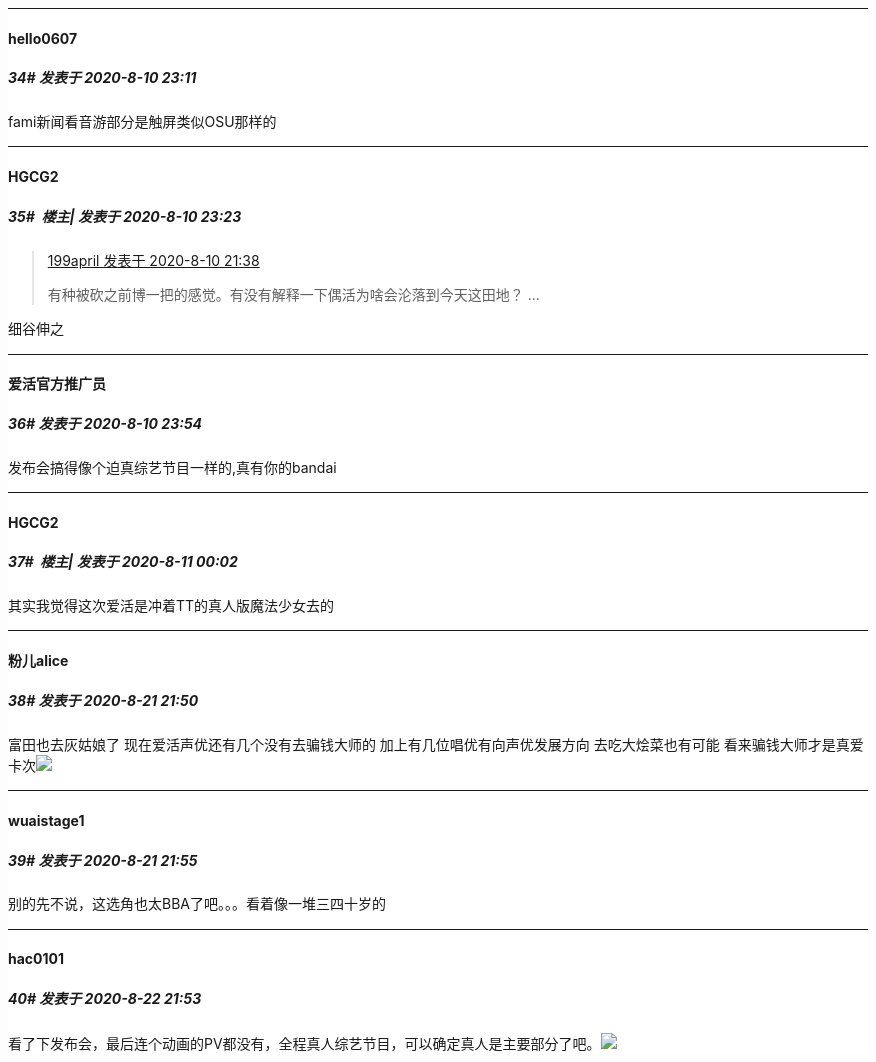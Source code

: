 *****

####  hello0607  
##### 34#       发表于 2020-8-10 23:11

fami新闻看音游部分是触屏类似OSU那样的

*****

####  HGCG2  
##### 35#         楼主| 发表于 2020-8-10 23:23

<blockquote><a href="httphttps://bbs.saraba1st.com/2b/forum.php?mod=redirect&amp;goto=findpost&amp;pid=48386488&amp;ptid=1952047" target="_blank">199april 发表于 2020-8-10 21:38</a>

有种被砍之前博一把的感觉。有没有解释一下偶活为啥会沦落到今天这田地？ ...</blockquote>
细谷伸之

*****

####  爱活官方推广员  
##### 36#       发表于 2020-8-10 23:54

发布会搞得像个迫真综艺节目一样的,真有你的bandai

*****

####  HGCG2  
##### 37#         楼主| 发表于 2020-8-11 00:02

其实我觉得这次爱活是冲着TT的真人版魔法少女去的

*****

####  粉儿alice  
##### 38#       发表于 2020-8-21 21:50

富田也去灰姑娘了 现在爱活声优还有几个没有去骗钱大师的
加上有几位唱优有向声优发展方向 去吃大烩菜也有可能
看来骗钱大师才是真爱卡次<img src="https://static.saraba1st.com/image/smiley/face2017/067.png" referrerpolicy="no-referrer">

*****

####  wuaistage1  
##### 39#       发表于 2020-8-21 21:55

别的先不说，这选角也太BBA了吧。。。看着像一堆三四十岁的

*****

####  hac0101  
##### 40#       发表于 2020-8-22 21:53

看了下发布会，最后连个动画的PV都没有，全程真人综艺节目，可以确定真人是主要部分了吧。<img src="https://static.saraba1st.com/image/smiley/face2017/001.png" referrerpolicy="no-referrer">
